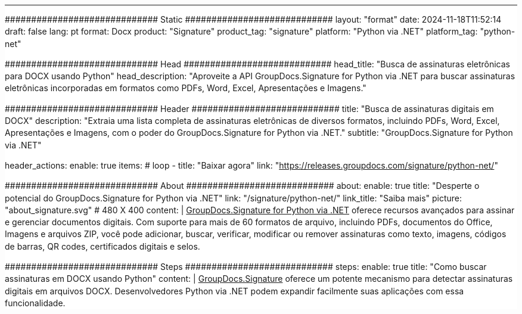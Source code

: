 



---
############################# Static ############################
layout: "format"
date:  2024-11-18T11:52:14
draft: false
lang: pt
format: Docx
product: "Signature"
product_tag: "signature"
platform: "Python via .NET"
platform_tag: "python-net"

############################# Head ############################
head_title: "Busca de assinaturas eletrônicas para DOCX usando Python"
head_description: "Aproveite a API GroupDocs.Signature for Python via .NET para buscar assinaturas eletrônicas incorporadas em formatos como PDFs, Word, Excel, Apresentações e Imagens."

############################# Header ############################
title: "Busca de assinaturas digitais em DOCX" 
description: "Extraia uma lista completa de assinaturas eletrônicas de diversos formatos, incluindo PDFs, Word, Excel, Apresentações e Imagens, com o poder do GroupDocs.Signature for Python via .NET."
subtitle: "GroupDocs.Signature for Python via .NET" 

header_actions:
  enable: true
  items:
    #  loop
    - title: "Baixar agora"
      link: "https://releases.groupdocs.com/signature/python-net/"
      
############################# About ############################
about:
    enable: true
    title: "Desperte o potencial do GroupDocs.Signature for Python via .NET"
    link: "/signature/python-net/"
    link_title: "Saiba mais"
    picture: "about_signature.svg" # 480 X 400
    content: |
       [GroupDocs.Signature for Python via .NET](/signature/python-net/) oferece recursos avançados para assinar e gerenciar documentos digitais. Com suporte para mais de 60 formatos de arquivo, incluindo PDFs, documentos do Office, Imagens e arquivos ZIP, você pode adicionar, buscar, verificar, modificar ou remover assinaturas como texto, imagens, códigos de barras, QR codes, certificados digitais e selos.

############################# Steps ############################
steps:
    enable: true
    title: "Como buscar assinaturas em DOCX usando Python"
    content: |
      [GroupDocs.Signature](/signature/python-net/) oferece um potente mecanismo para detectar assinaturas digitais em arquivos DOCX. Desenvolvedores Python via .NET podem expandir facilmente suas aplicações com essa funcionalidade.
      